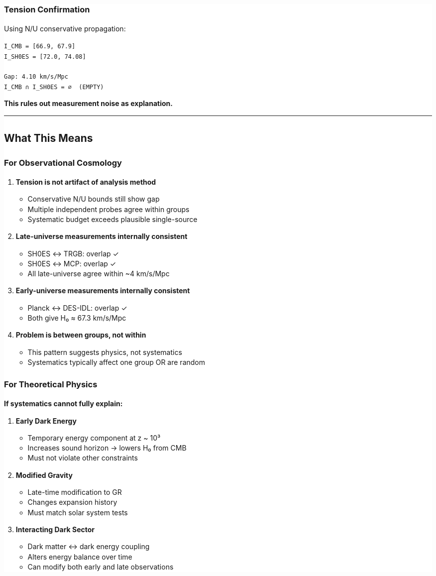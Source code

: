 ### Tension Confirmation

Using N/U conservative propagation:
```
I_CMB = [66.9, 67.9]
I_SH0ES = [72.0, 74.08]

Gap: 4.10 km/s/Mpc
I_CMB ∩ I_SH0ES = ∅  (EMPTY)
```

**This rules out measurement noise as explanation.**

---

## What This Means

### For Observational Cosmology

1. **Tension is not artifact of analysis method**
   - Conservative N/U bounds still show gap
   - Multiple independent probes agree within groups
   - Systematic budget exceeds plausible single-source

2. **Late-universe measurements internally consistent**
   - SH0ES ↔ TRGB: overlap ✓
   - SH0ES ↔ MCP: overlap ✓
   - All late-universe agree within ~4 km/s/Mpc

3. **Early-universe measurements internally consistent**
   - Planck ↔ DES-IDL: overlap ✓
   - Both give H₀ ≈ 67.3 km/s/Mpc

4. **Problem is between groups, not within**
   - This pattern suggests physics, not systematics
   - Systematics typically affect one group OR are random

### For Theoretical Physics

**If systematics cannot fully explain:**

1. **Early Dark Energy**
   - Temporary energy component at z ~ 10³
   - Increases sound horizon → lowers H₀ from CMB
   - Must not violate other constraints

2. **Modified Gravity**
   - Late-time modification to GR
   - Changes expansion history
   - Must match solar system tests

3. **Interacting Dark Sector**
   - Dark matter ↔ dark energy coupling
   - Alters energy balance over time
   - Can modify both early and late observations
